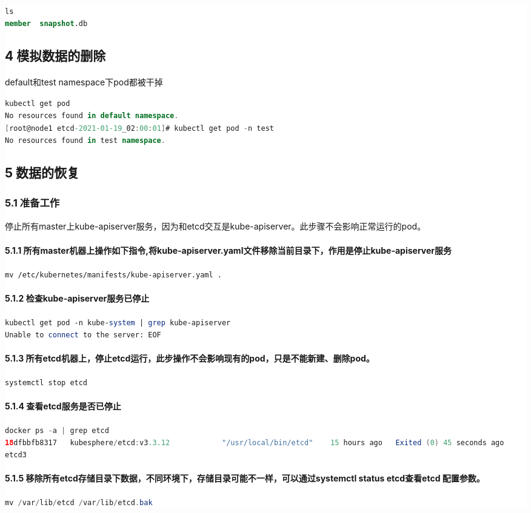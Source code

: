 ```sql
ls
member  snapshot.db
```

## 4 模拟数据的删除

default和test namespace下pod都被干掉

```csharp
kubectl get pod
No resources found in default namespace.
[root@node1 etcd-2021-01-19_02:00:01]# kubectl get pod -n test
No resources found in test namespace.
```

## 5 数据的恢复

### 5.1 准备工作

停止所有master上kube-apiserver服务，因为和etcd交互是kube-apiserver。此步骤不会影响正常运行的pod。

#### 5.1.1 所有master机器上操作如下指令,将kube-apiserver.yaml文件移除当前目录下，作用是停止kube-apiserver服务

```undefined
mv /etc/kubernetes/manifests/kube-apiserver.yaml .
```

#### 5.1.2 检查kube-apiserver服务已停止

```perl
kubectl get pod -n kube-system | grep kube-apiserver
Unable to connect to the server: EOF
```

#### 5.1.3 所有etcd机器上，停止etcd运行，此步操作不会影响现有的pod，只是不能新建、删除pod。

```vbnet
systemctl stop etcd
```

#### 5.1.4 查看etcd服务是否已停止

```java
docker ps -a | grep etcd
18dfbbfb8317   kubesphere/etcd:v3.3.12            "/usr/local/bin/etcd"    15 hours ago   Exited (0) 45 seconds ago             etcd3
```

#### 5.1.5 移除所有etcd存储目录下数据，不同环境下，存储目录可能不一样，可以通过systemctl status etcd查看etcd 配置参数。

```csharp
mv /var/lib/etcd /var/lib/etcd.bak
```
